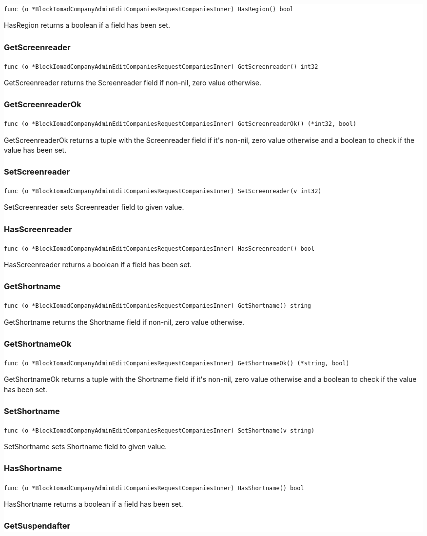 `func (o *BlockIomadCompanyAdminEditCompaniesRequestCompaniesInner) HasRegion() bool`

HasRegion returns a boolean if a field has been set.

### GetScreenreader

`func (o *BlockIomadCompanyAdminEditCompaniesRequestCompaniesInner) GetScreenreader() int32`

GetScreenreader returns the Screenreader field if non-nil, zero value otherwise.

### GetScreenreaderOk

`func (o *BlockIomadCompanyAdminEditCompaniesRequestCompaniesInner) GetScreenreaderOk() (*int32, bool)`

GetScreenreaderOk returns a tuple with the Screenreader field if it's non-nil, zero value otherwise
and a boolean to check if the value has been set.

### SetScreenreader

`func (o *BlockIomadCompanyAdminEditCompaniesRequestCompaniesInner) SetScreenreader(v int32)`

SetScreenreader sets Screenreader field to given value.

### HasScreenreader

`func (o *BlockIomadCompanyAdminEditCompaniesRequestCompaniesInner) HasScreenreader() bool`

HasScreenreader returns a boolean if a field has been set.

### GetShortname

`func (o *BlockIomadCompanyAdminEditCompaniesRequestCompaniesInner) GetShortname() string`

GetShortname returns the Shortname field if non-nil, zero value otherwise.

### GetShortnameOk

`func (o *BlockIomadCompanyAdminEditCompaniesRequestCompaniesInner) GetShortnameOk() (*string, bool)`

GetShortnameOk returns a tuple with the Shortname field if it's non-nil, zero value otherwise
and a boolean to check if the value has been set.

### SetShortname

`func (o *BlockIomadCompanyAdminEditCompaniesRequestCompaniesInner) SetShortname(v string)`

SetShortname sets Shortname field to given value.

### HasShortname

`func (o *BlockIomadCompanyAdminEditCompaniesRequestCompaniesInner) HasShortname() bool`

HasShortname returns a boolean if a field has been set.

### GetSuspendafter
